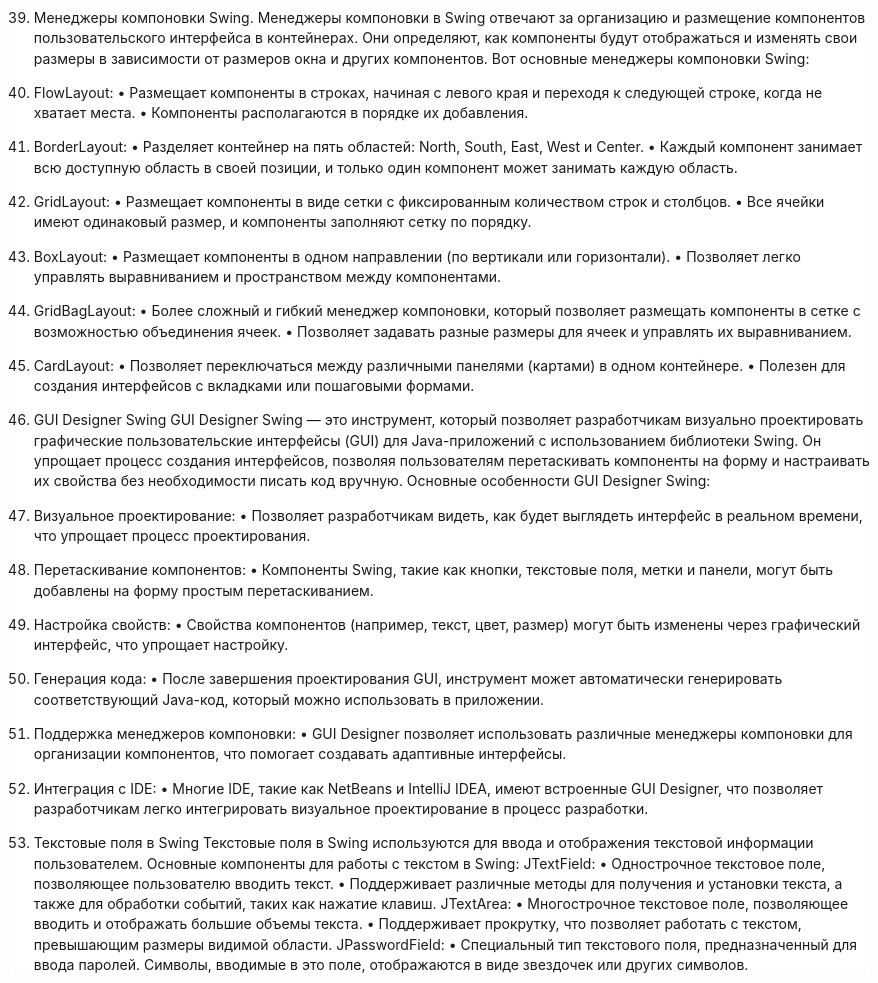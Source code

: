 39. Менеджеры компоновки Swing. 
Менеджеры компоновки в Swing отвечают за организацию и размещение компонентов пользовательского интерфейса в контейнерах. Они определяют, как компоненты будут отображаться и изменять свои размеры в зависимости от размеров окна и других компонентов. Вот основные менеджеры компоновки Swing:
1.	FlowLayout:
•	Размещает компоненты в строках, начиная с левого края и переходя к следующей строке, когда не хватает места.
•	Компоненты располагаются в порядке их добавления.
2.	BorderLayout:
•	Разделяет контейнер на пять областей: North, South, East, West и Center.
•	Каждый компонент занимает всю доступную область в своей позиции, и только один компонент может занимать каждую область.
3.	GridLayout:
•	Размещает компоненты в виде сетки с фиксированным количеством строк и столбцов.
•	Все ячейки имеют одинаковый размер, и компоненты заполняют сетку по порядку.
4.	BoxLayout:
•	Размещает компоненты в одном направлении (по вертикали или горизонтали).
•	Позволяет легко управлять выравниванием и пространством между компонентами.
5.	GridBagLayout:
•	Более сложный и гибкий менеджер компоновки, который позволяет размещать компоненты в сетке с возможностью объединения ячеек.
•	Позволяет задавать разные размеры для ячеек и управлять их выравниванием.
6.	CardLayout:
•	Позволяет переключаться между различными панелями (картами) в одном контейнере.
•	Полезен для создания интерфейсов с вкладками или пошаговыми формами.

40. GUI Designer Swing
GUI Designer Swing — это инструмент, который позволяет разработчикам визуально проектировать графические пользовательские интерфейсы (GUI) для Java-приложений с использованием библиотеки Swing. Он упрощает процесс создания интерфейсов, позволяя пользователям перетаскивать компоненты на форму и настраивать их свойства без необходимости писать код вручную.
Основные особенности GUI Designer Swing:
1.	Визуальное проектирование:
•	Позволяет разработчикам видеть, как будет выглядеть интерфейс в реальном времени, что упрощает процесс проектирования.
2.	Перетаскивание компонентов:
•	Компоненты Swing, такие как кнопки, текстовые поля, метки и панели, могут быть добавлены на форму простым перетаскиванием.
3.	Настройка свойств:
•	Свойства компонентов (например, текст, цвет, размер) могут быть изменены через графический интерфейс, что упрощает настройку.
4.	Генерация кода:
•	После завершения проектирования GUI, инструмент может автоматически генерировать соответствующий Java-код, который можно использовать в приложении.
5.	Поддержка менеджеров компоновки:
•	GUI Designer позволяет использовать различные менеджеры компоновки для организации компонентов, что помогает создавать адаптивные интерфейсы.
6.	Интеграция с IDE:
•	Многие IDE, такие как NetBeans и IntelliJ IDEA, имеют встроенные GUI Designer, что позволяет разработчикам легко интегрировать визуальное проектирование в процесс разработки.

41. Текстовые поля в Swing 
Текстовые поля в Swing используются для ввода и отображения текстовой информации пользователем. Основные компоненты для работы с текстом в Swing:
JTextField:
•	Однострочное текстовое поле, позволяющее пользователю вводить текст.
•	Поддерживает различные методы для получения и установки текста, а также для обработки событий, таких как нажатие клавиш.
JTextArea:
•	Многострочное текстовое поле, позволяющее вводить и отображать большие объемы текста.
•	Поддерживает прокрутку, что позволяет работать с текстом, превышающим размеры видимой области.
JPasswordField:
•	Специальный тип текстового поля, предназначенный для ввода паролей. Символы, вводимые в это поле, отображаются в виде звездочек или других символов.
